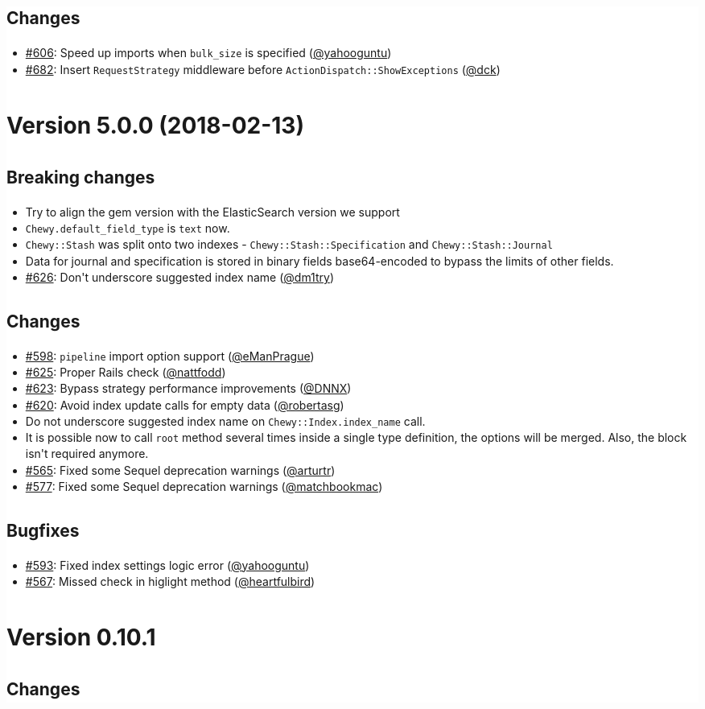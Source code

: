 ## Changes

  * [#606](https://github.com/toptal/chewy/pull/606): Speed up imports when `bulk_size` is specified ([@yahooguntu][])
  * [#682](https://github.com/toptal/chewy/pull/682): Insert `RequestStrategy` middleware before `ActionDispatch::ShowExceptions` ([@dck][])

# Version 5.0.0 (2018-02-13)

## Breaking changes

  * Try to align the gem version with the ElasticSearch version we support
  * `Chewy.default_field_type` is `text` now.
  * `Chewy::Stash` was split onto two indexes - `Chewy::Stash::Specification` and `Chewy::Stash::Journal`
  * Data for journal and specification is stored in binary fields base64-encoded to bypass the limits of other fields.
  * [#626](https://github.com/toptal/chewy/pull/626): Don't underscore suggested index name ([@dm1try][])

## Changes

  * [#598](https://github.com/toptal/chewy/pull/598): `pipeline` import option support ([@eManPrague][])
  * [#625](https://github.com/toptal/chewy/pull/625): Proper Rails check ([@nattfodd][])
  * [#623](https://github.com/toptal/chewy/pull/623): Bypass strategy performance improvements ([@DNNX][])
  * [#620](https://github.com/toptal/chewy/pull/620): Avoid index update calls for empty data ([@robertasg][])
  * Do not underscore suggested index name on `Chewy::Index.index_name` call.
  * It is possible now to call `root` method several times inside a single type definition, the options will be merged. Also, the block isn't required anymore.
  * [#565](https://github.com/toptal/chewy/pull/565): Fixed some Sequel deprecation warnings ([@arturtr][])
  * [#577](https://github.com/toptal/chewy/pull/577): Fixed some Sequel deprecation warnings ([@matchbookmac][])

## Bugfixes

  * [#593](https://github.com/toptal/chewy/pull/593): Fixed index settings logic error ([@yahooguntu][])
  * [#567](https://github.com/toptal/chewy/pull/567): Missed check in higlight method ([@heartfulbird][])

# Version 0.10.1

## Changes


[@taylor-au]: https://github.com/taylor-au
[@rabotyaga]: https://github.com/rabotyaga
[@lowang]: https://github.com/lowang
[@bhacaz]: https://github.com/bhacaz
[@bbatsov]: https://github.com/bbatsov
[@olancheg]: https://github.com/olancheg
[@aglushkov]: https://github.com/aglushkov
[@gseddon]: https://github.com/gseddon
[@mrzasa]: https://github.com/mrzasa
[@AlexVPopov]: https://github.com/AlexVPopov
[@pyromaniac]: https://github.com/pyromaniac
[@mattzollinhofer]: https://github.com/mattzollinhofer
[@yahooguntu]: https://github.com/yahooguntu
[@dck]: https://github.com/dck
[@dm1try]: https://github.com/dm1try
[@eManPrague]: https://github.com/eManPrague
[@nattfodd]: https://github.com/nattfodd
[@DNNX]: https://github.com/DNNX
[@robertasg]: https://github.com/robertasg
[@arturtr]: https://github.com/@arturtr
[@matchbookmac]: https://github.com/matchbookmac
[@heartfulbird]: https://github.com/heartfulbird
[@Borzik]: https://github.com/Borzik
[@josephchoe]: https://github.com/josephchoe
[@barthez]: https://github.com/barthez
[@sergey-kintsel]: https://github.com/sergey-kintsel
[@parallel588]: https://github.com/parallel588
[@eproulx-petalmd]: https://github.com/eproulx-petalmd
[@averell23]: https://github.com/averell23
[@menglewis]: https://github.com/menglewis
[@dmitry]: https://github.com/dmitry
[@robacarp]: https://github.com/robacarp
[@sevab]: https://github.com/sevab
[@guigs]: https://github.com/guigs
[@okliv]: https://github.com/okliv
[@0x0badc0de]: https://github.com/0x0badc0de
[@dnd]: https://github.com/dnd
[@mikeyhogarth]: https://github.com/mikeyhogarth
[@feymartynov]: https://github.com/@feymartynov
[@reidab]: https://github.com/@reidab
[@sergeygaychuk]: https://github.com/@sergeygaychuk
[@mrbrdo]: https://github.com/@mrbrdo
[@jesjos]: https://github.com/@jesjos
[@clupprich]: https://github.com/@clupprich
[@mainameiz]: https://github.com/@mainameiz
[@marshall]: https://github.com/@marshall
[@davekaro]: https://github.com/@davekaro
[@mkcode]: https://github.com/@mkcode
[@AndreySavelyev]: https://github.com/@AndreySavelyev
[@joonty]: https://github.com/@joonty
[@biow0lf]: https://github.com/@biow0lf
[@caldwecr]: https://github.com/@caldwecr
[@jirutka]: https://github.com/@jirutka
[@henrebotha]: https://github.com/@henrebotha
[@SeTeM]: https://github.com/@SeTeM
[@ka8725]: https://github.com/@ka8725
[@lardawge]: https://github.com/@lardawge
[@sharkzp]: https://github.com/@sharkzp
[@DNNX]: https://github.com/@DNNX
[@joeljunstrom]: https://github.com/@joeljunstrom
[@leemhenson]: https://github.com/@leemhenson
[@baronworks]: https://github.com/@baronworks
[@Linuus]: https://github.com/@Linuus
[@jshirley]: https://github.com/@jshirley
[@fabiotomio]: https://github.com/@fabiotomio
[@MarkMurphy]: https://github.com/@MarkMurphy
[@josecoelho]: https://github.com/@josecoelho
[@inbeom]: https://github.com/@inbeom
[@jirikolarik]: https://github.com/@jirikolarik
[@jondavidford]: https://github.com/@jondavidford
[@jimmybaker]: https://github.com/@jimmybaker
[@averell23]: https://github.com/@averell23
[@rschellhorn]: https://github.com/@rschellhorn
[@arion]: https://github.com/@arion
[@matthee]: https://github.com/@matthee
[@undr]: https://github.com/@undr
[@webgago]: https://github.com/@webgago
